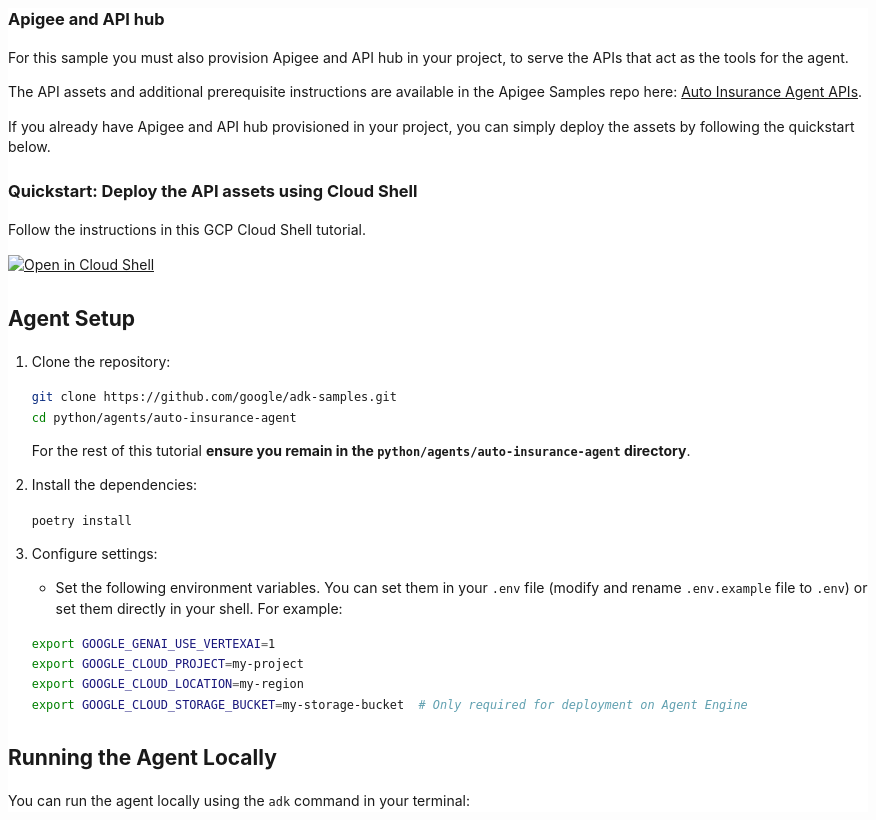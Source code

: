 ### Apigee and API hub

For this sample you must also provision Apigee and API hub in your project, to serve the APIs that act as the tools for the agent.

The API assets and additional prerequisite instructions are available in the Apigee Samples repo here: [Auto Insurance Agent APIs](https://github.com/GoogleCloudPlatform/apigee-samples/tree/main/adk-auto-insurance-agent).

If you already have Apigee and API hub provisioned in your project, you can simply  deploy the assets by following the quickstart below.

### Quickstart: Deploy the API assets using Cloud Shell

Follow the instructions in this GCP Cloud Shell tutorial.

[![Open in Cloud Shell](https://gstatic.com/cloudssh/images/open-btn.png)](https://ssh.cloud.google.com/cloudshell/open?cloudshell_git_repo=https://github.com/GoogleCloudPlatform/apigee-samples&cloudshell_git_branch=main&cloudshell_workspace=.&cloudshell_tutorial=adk-auto-insurance-agent/docs/cloudshell-tutorial.md)

## Agent Setup

1. Clone the repository:

    ```bash
    git clone https://github.com/google/adk-samples.git
    cd python/agents/auto-insurance-agent
    ```

    For the rest of this tutorial **ensure you remain in the `python/agents/auto-insurance-agent` directory**.

2. Install the dependencies:

    ```bash
    poetry install
    ```

3. Configure settings:

    - Set the following environment variables. You can set them in your `.env` file (modify and rename `.env.example` file to `.env`) or set them directly in your shell. For example:

    ```bash
    export GOOGLE_GENAI_USE_VERTEXAI=1
    export GOOGLE_CLOUD_PROJECT=my-project
    export GOOGLE_CLOUD_LOCATION=my-region
    export GOOGLE_CLOUD_STORAGE_BUCKET=my-storage-bucket  # Only required for deployment on Agent Engine
    ```

## Running the Agent Locally

You can run the agent locally using the `adk` command in your terminal:
